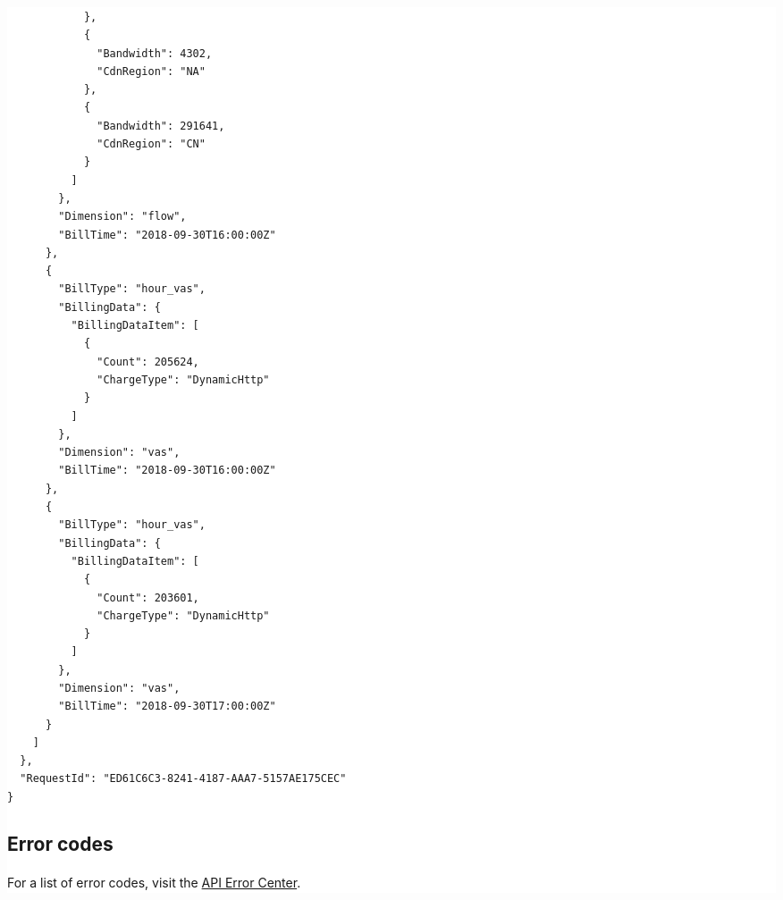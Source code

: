 ```
            },
            {
              "Bandwidth": 4302,
              "CdnRegion": "NA"
            },
            {
              "Bandwidth": 291641,
              "CdnRegion": "CN"
            }
          ]
        },
        "Dimension": "flow",
        "BillTime": "2018-09-30T16:00:00Z"
      },
      {
        "BillType": "hour_vas",
        "BillingData": {
          "BillingDataItem": [
            {
              "Count": 205624,
              "ChargeType": "DynamicHttp"
            }
          ]
        },
        "Dimension": "vas",
        "BillTime": "2018-09-30T16:00:00Z"
      },
      {
        "BillType": "hour_vas",
        "BillingData": {
          "BillingDataItem": [
            {
              "Count": 203601,
              "ChargeType": "DynamicHttp"
            }
          ]
        },
        "Dimension": "vas",
        "BillTime": "2018-09-30T17:00:00Z"
      }
    ]
  },
  "RequestId": "ED61C6C3-8241-4187-AAA7-5157AE175CEC"
}
```

## Error codes

For a list of error codes, visit the [API Error Center](https://error-center.alibabacloud.com/status/product/Cdn).

